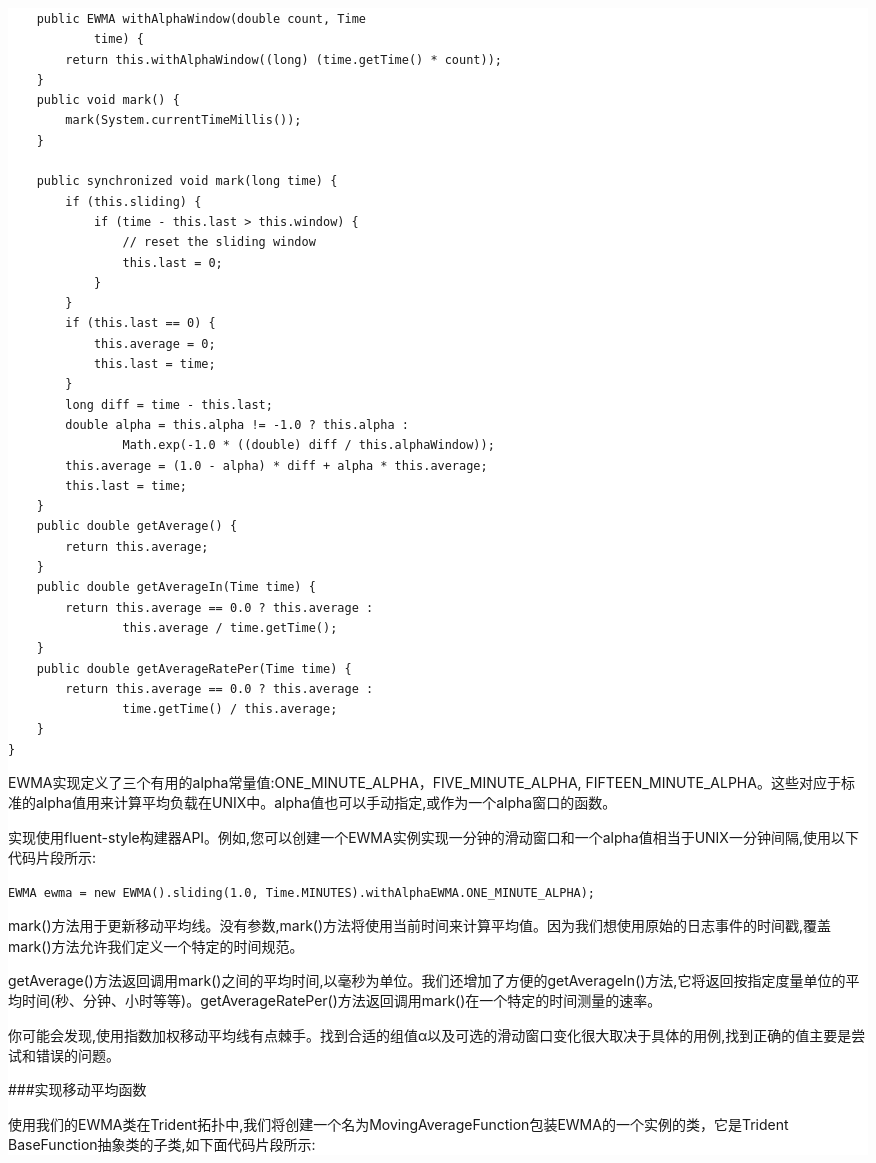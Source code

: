         public EWMA withAlphaWindow(double count, Time
                time) {
            return this.withAlphaWindow((long) (time.getTime() * count));
        }
        public void mark() {
            mark(System.currentTimeMillis());
        }
    
        public synchronized void mark(long time) {
            if (this.sliding) {
                if (time - this.last > this.window) {
                    // reset the sliding window
                    this.last = 0;
                }
            }
            if (this.last == 0) {
                this.average = 0;
                this.last = time;
            }
            long diff = time - this.last;
            double alpha = this.alpha != -1.0 ? this.alpha :
                    Math.exp(-1.0 * ((double) diff / this.alphaWindow));
            this.average = (1.0 - alpha) * diff + alpha * this.average;
            this.last = time;
        }
        public double getAverage() {
            return this.average;
        }
        public double getAverageIn(Time time) {
            return this.average == 0.0 ? this.average :
                    this.average / time.getTime();
        }
        public double getAverageRatePer(Time time) {
            return this.average == 0.0 ? this.average :
                    time.getTime() / this.average;
        }
    }

EWMA实现定义了三个有用的alpha常量值:ONE_MINUTE_ALPHA，FIVE_MINUTE_ALPHA, FIFTEEN_MINUTE_ALPHA。这些对应于标准的alpha值用来计算平均负载在UNIX中。alpha值也可以手动指定,或作为一个alpha窗口的函数。

实现使用fluent-style构建器API。例如,您可以创建一个EWMA实例实现一分钟的滑动窗口和一个alpha值相当于UNIX一分钟间隔,使用以下代码片段所示:

    EWMA ewma = new EWMA().sliding(1.0, Time.MINUTES).withAlphaEWMA.ONE_MINUTE_ALPHA);

mark()方法用于更新移动平均线。没有参数,mark()方法将使用当前时间来计算平均值。因为我们想使用原始的日志事件的时间戳,覆盖mark()方法允许我们定义一个特定的时间规范。

getAverage()方法返回调用mark()之间的平均时间,以毫秒为单位。我们还增加了方便的getAverageIn()方法,它将返回按指定度量单位的平均时间(秒、分钟、小时等等)。getAverageRatePer()方法返回调用mark()在一个特定的时间测量的速率。

你可能会发现,使用指数加权移动平均线有点棘手。找到合适的组值α以及可选的滑动窗口变化很大取决于具体的用例,找到正确的值主要是尝试和错误的问题。

###实现移动平均函数

使用我们的EWMA类在Trident拓扑中,我们将创建一个名为MovingAverageFunction包装EWMA的一个实例的类，它是Trident BaseFunction抽象类的子类,如下面代码片段所示:

